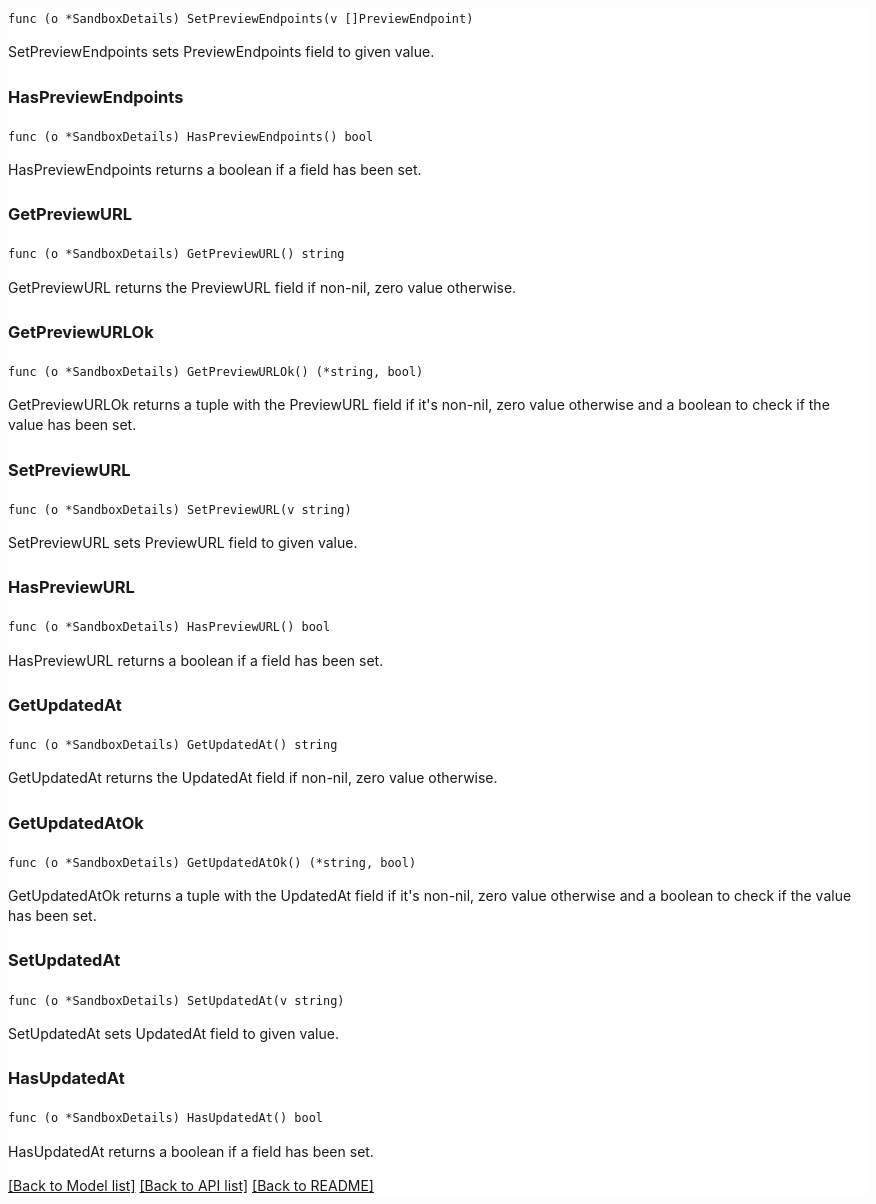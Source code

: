 `func (o *SandboxDetails) SetPreviewEndpoints(v []PreviewEndpoint)`

SetPreviewEndpoints sets PreviewEndpoints field to given value.

### HasPreviewEndpoints

`func (o *SandboxDetails) HasPreviewEndpoints() bool`

HasPreviewEndpoints returns a boolean if a field has been set.

### GetPreviewURL

`func (o *SandboxDetails) GetPreviewURL() string`

GetPreviewURL returns the PreviewURL field if non-nil, zero value otherwise.

### GetPreviewURLOk

`func (o *SandboxDetails) GetPreviewURLOk() (*string, bool)`

GetPreviewURLOk returns a tuple with the PreviewURL field if it's non-nil, zero value otherwise
and a boolean to check if the value has been set.

### SetPreviewURL

`func (o *SandboxDetails) SetPreviewURL(v string)`

SetPreviewURL sets PreviewURL field to given value.

### HasPreviewURL

`func (o *SandboxDetails) HasPreviewURL() bool`

HasPreviewURL returns a boolean if a field has been set.

### GetUpdatedAt

`func (o *SandboxDetails) GetUpdatedAt() string`

GetUpdatedAt returns the UpdatedAt field if non-nil, zero value otherwise.

### GetUpdatedAtOk

`func (o *SandboxDetails) GetUpdatedAtOk() (*string, bool)`

GetUpdatedAtOk returns a tuple with the UpdatedAt field if it's non-nil, zero value otherwise
and a boolean to check if the value has been set.

### SetUpdatedAt

`func (o *SandboxDetails) SetUpdatedAt(v string)`

SetUpdatedAt sets UpdatedAt field to given value.

### HasUpdatedAt

`func (o *SandboxDetails) HasUpdatedAt() bool`

HasUpdatedAt returns a boolean if a field has been set.


[[Back to Model list]](../README.md#documentation-for-models) [[Back to API list]](../README.md#documentation-for-api-endpoints) [[Back to README]](../README.md)


